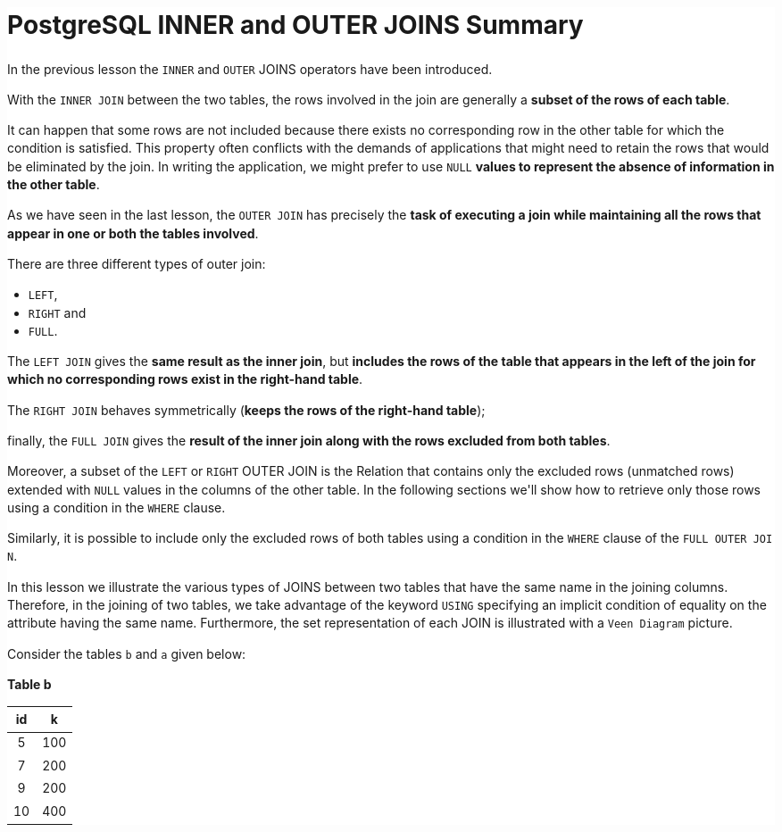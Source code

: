 # PostgreSQL INNER and OUTER JOINS Summary

In the previous lesson the `INNER` and `OUTER` JOINS operators have been introduced.

With the `INNER JOIN` between the two tables, the rows involved in the join are generally a **subset of the rows of each table**.

It can happen that some rows are not included because there exists no corresponding row in the other table for which the condition is satisfied. This property often conflicts with the demands of applications that might need to retain the rows that would be eliminated by the join. In writing the application, we might prefer to use `NULL` **values to represent the absence of information in the other table**.

As we have seen in the last lesson, the `OUTER JOIN` has precisely the **task of executing a join while maintaining all the rows that appear in one or both the tables involved**.

There are three different types of outer join:

- `LEFT`,
- `RIGHT` and
- `FULL`.

The `LEFT JOIN` gives the **same result as the inner join**, but **includes the rows of the table that appears in the left of the join for which no corresponding rows exist in the right-hand table**.

The `RIGHT JOIN` behaves symmetrically (**keeps the rows of the right-hand table**);

finally, the `FULL JOIN` gives the **result of the inner join along with the rows excluded from both tables**.

Moreover, a subset of the `LEFT` or `RIGHT` OUTER JOIN is the Relation that contains only the excluded rows (unmatched rows) extended with `NULL` values in the columns of the other table. In the following sections we'll show how to retrieve only those rows using a condition in the `WHERE` clause.

Similarly, it is possible to include only the excluded rows of both tables using a condition in the `WHERE` clause of the `FULL OUTER JOIN`.


In this lesson we illustrate the various types of JOINS between two tables that have the same name in the joining columns. Therefore, in the joining of two tables, we take advantage of the keyword `USING` specifying an implicit condition of equality on the attribute having the same name. Furthermore, the set representation of each JOIN is illustrated with a `Veen Diagram` picture.

Consider the tables `b` and `a` given below:

**Table b**

| id |  k|
|:--:|:---:|
|  5 | 100|
|  7 | 200|
|  9 | 200|
| 10 | 400|
